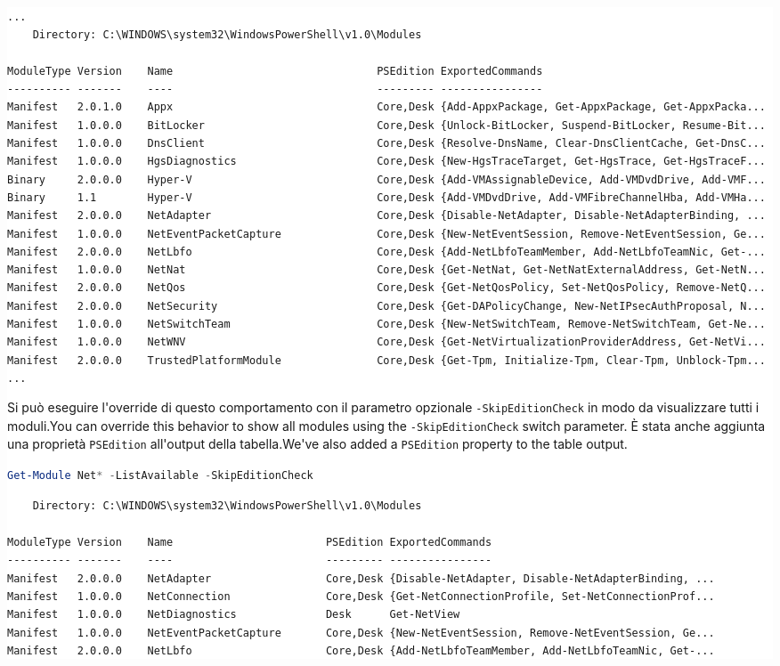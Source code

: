 ```Output
...
    Directory: C:\WINDOWS\system32\WindowsPowerShell\v1.0\Modules

ModuleType Version    Name                                PSEdition ExportedCommands
---------- -------    ----                                --------- ----------------
Manifest   2.0.1.0    Appx                                Core,Desk {Add-AppxPackage, Get-AppxPackage, Get-AppxPacka...
Manifest   1.0.0.0    BitLocker                           Core,Desk {Unlock-BitLocker, Suspend-BitLocker, Resume-Bit...
Manifest   1.0.0.0    DnsClient                           Core,Desk {Resolve-DnsName, Clear-DnsClientCache, Get-DnsC...
Manifest   1.0.0.0    HgsDiagnostics                      Core,Desk {New-HgsTraceTarget, Get-HgsTrace, Get-HgsTraceF...
Binary     2.0.0.0    Hyper-V                             Core,Desk {Add-VMAssignableDevice, Add-VMDvdDrive, Add-VMF...
Binary     1.1        Hyper-V                             Core,Desk {Add-VMDvdDrive, Add-VMFibreChannelHba, Add-VMHa...
Manifest   2.0.0.0    NetAdapter                          Core,Desk {Disable-NetAdapter, Disable-NetAdapterBinding, ...
Manifest   1.0.0.0    NetEventPacketCapture               Core,Desk {New-NetEventSession, Remove-NetEventSession, Ge...
Manifest   2.0.0.0    NetLbfo                             Core,Desk {Add-NetLbfoTeamMember, Add-NetLbfoTeamNic, Get-...
Manifest   1.0.0.0    NetNat                              Core,Desk {Get-NetNat, Get-NetNatExternalAddress, Get-NetN...
Manifest   2.0.0.0    NetQos                              Core,Desk {Get-NetQosPolicy, Set-NetQosPolicy, Remove-NetQ...
Manifest   2.0.0.0    NetSecurity                         Core,Desk {Get-DAPolicyChange, New-NetIPsecAuthProposal, N...
Manifest   1.0.0.0    NetSwitchTeam                       Core,Desk {New-NetSwitchTeam, Remove-NetSwitchTeam, Get-Ne...
Manifest   1.0.0.0    NetWNV                              Core,Desk {Get-NetVirtualizationProviderAddress, Get-NetVi...
Manifest   2.0.0.0    TrustedPlatformModule               Core,Desk {Get-Tpm, Initialize-Tpm, Clear-Tpm, Unblock-Tpm...
...
```

<span data-ttu-id="94d3f-178">Si può eseguire l'override di questo comportamento con il parametro opzionale `-SkipEditionCheck` in modo da visualizzare tutti i moduli.</span><span class="sxs-lookup"><span data-stu-id="94d3f-178">You can override this behavior to show all modules using the `-SkipEditionCheck` switch parameter.</span></span>
<span data-ttu-id="94d3f-179">È stata anche aggiunta una proprietà `PSEdition` all'output della tabella.</span><span class="sxs-lookup"><span data-stu-id="94d3f-179">We've also added a `PSEdition` property to the table output.</span></span>

```powershell
Get-Module Net* -ListAvailable -SkipEditionCheck
```

```Output
    Directory: C:\WINDOWS\system32\WindowsPowerShell\v1.0\Modules

ModuleType Version    Name                        PSEdition ExportedCommands
---------- -------    ----                        --------- ----------------
Manifest   2.0.0.0    NetAdapter                  Core,Desk {Disable-NetAdapter, Disable-NetAdapterBinding, ...
Manifest   1.0.0.0    NetConnection               Core,Desk {Get-NetConnectionProfile, Set-NetConnectionProf...
Manifest   1.0.0.0    NetDiagnostics              Desk      Get-NetView
Manifest   1.0.0.0    NetEventPacketCapture       Core,Desk {New-NetEventSession, Remove-NetEventSession, Ge...
Manifest   2.0.0.0    NetLbfo                     Core,Desk {Add-NetLbfoTeamMember, Add-NetLbfoTeamNic, Get-...
```